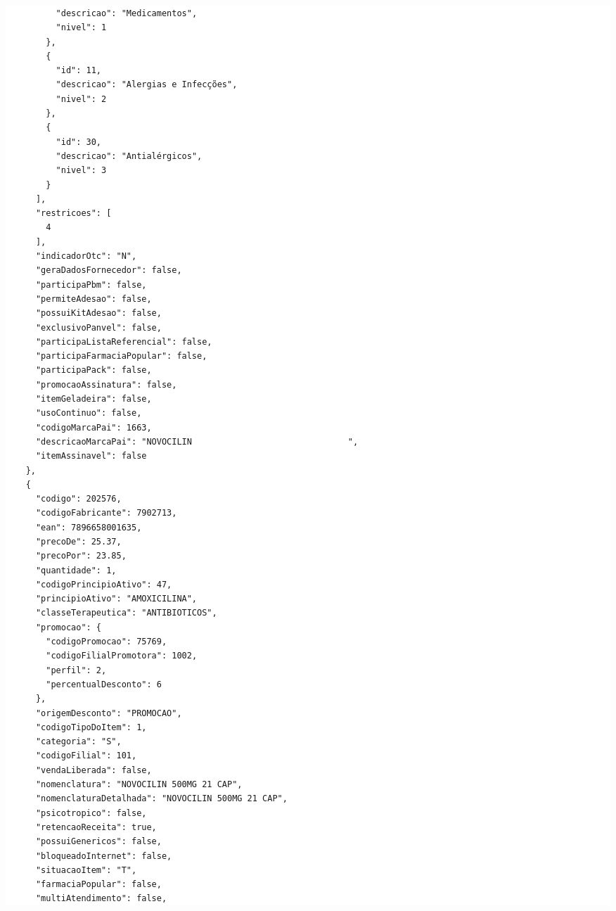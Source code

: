 ```
          "descricao": "Medicamentos",
          "nivel": 1
        },
        {
          "id": 11,
          "descricao": "Alergias e Infecções",
          "nivel": 2
        },
        {
          "id": 30,
          "descricao": "Antialérgicos",
          "nivel": 3
        }
      ],
      "restricoes": [
        4
      ],
      "indicadorOtc": "N",
      "geraDadosFornecedor": false,
      "participaPbm": false,
      "permiteAdesao": false,
      "possuiKitAdesao": false,
      "exclusivoPanvel": false,
      "participaListaReferencial": false,
      "participaFarmaciaPopular": false,
      "participaPack": false,
      "promocaoAssinatura": false,
      "itemGeladeira": false,
      "usoContinuo": false,
      "codigoMarcaPai": 1663,
      "descricaoMarcaPai": "NOVOCILIN                               ",
      "itemAssinavel": false
    },
    {
      "codigo": 202576,
      "codigoFabricante": 7902713,
      "ean": 7896658001635,
      "precoDe": 25.37,
      "precoPor": 23.85,
      "quantidade": 1,
      "codigoPrincipioAtivo": 47,
      "principioAtivo": "AMOXICILINA",
      "classeTerapeutica": "ANTIBIOTICOS",
      "promocao": {
        "codigoPromocao": 75769,
        "codigoFilialPromotora": 1002,
        "perfil": 2,
        "percentualDesconto": 6
      },
      "origemDesconto": "PROMOCAO",
      "codigoTipoDoItem": 1,
      "categoria": "S",
      "codigoFilial": 101,
      "vendaLiberada": false,
      "nomenclatura": "NOVOCILIN 500MG 21 CAP",
      "nomenclaturaDetalhada": "NOVOCILIN 500MG 21 CAP",
      "psicotropico": false,
      "retencaoReceita": true,
      "possuiGenericos": false,
      "bloqueadoInternet": false,
      "situacaoItem": "T",
      "farmaciaPopular": false,
      "multiAtendimento": false,
```